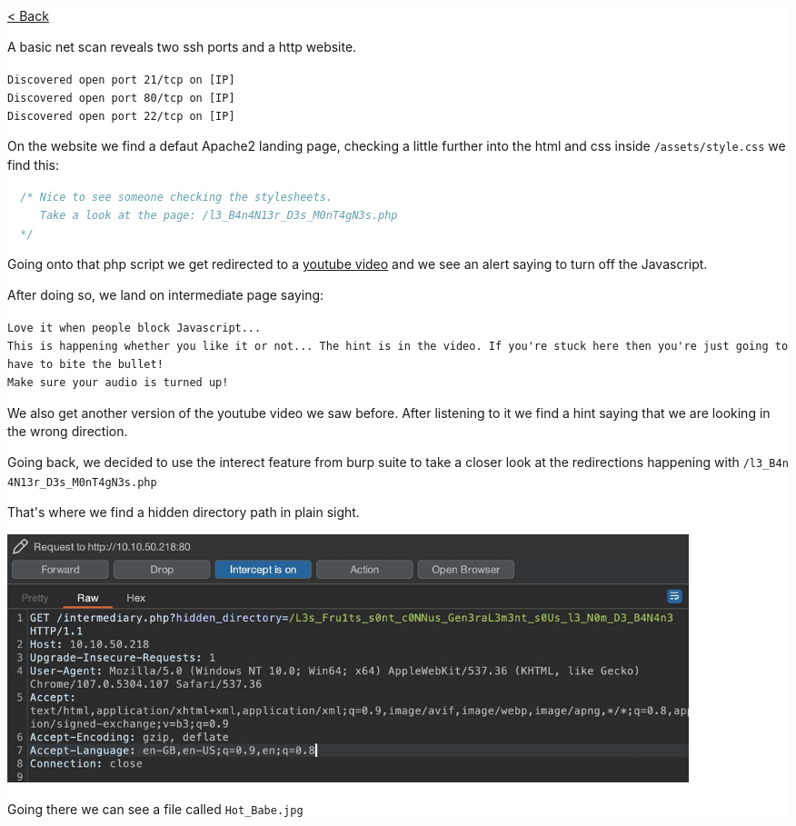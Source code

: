 [< Back](../../README.md)

A basic net scan reveals two ssh ports and a http website.
```
Discovered open port 21/tcp on [IP]
Discovered open port 80/tcp on [IP]
Discovered open port 22/tcp on [IP]
```

On the website we find a defaut Apache2 landing page, checking a little further into the html and css inside `/assets/style.css` we find this:
```css
  /* Nice to see someone checking the stylesheets.
     Take a look at the page: /l3_B4n4N13r_D3s_M0nT4gN3s.php
  */
```

Going onto that php script we get redirected to a [youtube video](https://www.youtube.com/watch?v=UUaPsBjYyOk) and we see an alert saying to turn off the Javascript.

After doing so, we land on intermediate page saying:
```
Love it when people block Javascript...
This is happening whether you like it or not... The hint is in the video. If you're stuck here then you're just going to have to bite the bullet!
Make sure your audio is turned up!
```
We also get another version of the youtube video we saw before. After listening to it we find a hint saying that we are looking in the wrong direction.

Going back, we decided to use the interect feature from burp suite to take a closer look at the redirections happening with `/l3_B4n4N13r_D3s_M0nT4gN3s.php`

That's where we find a hidden directory path in plain sight.
<p><img src="src/user/hidden_folder_burp.jpg" width="750"></p>

Going there we can see a file called `Hot_Babe.jpg`